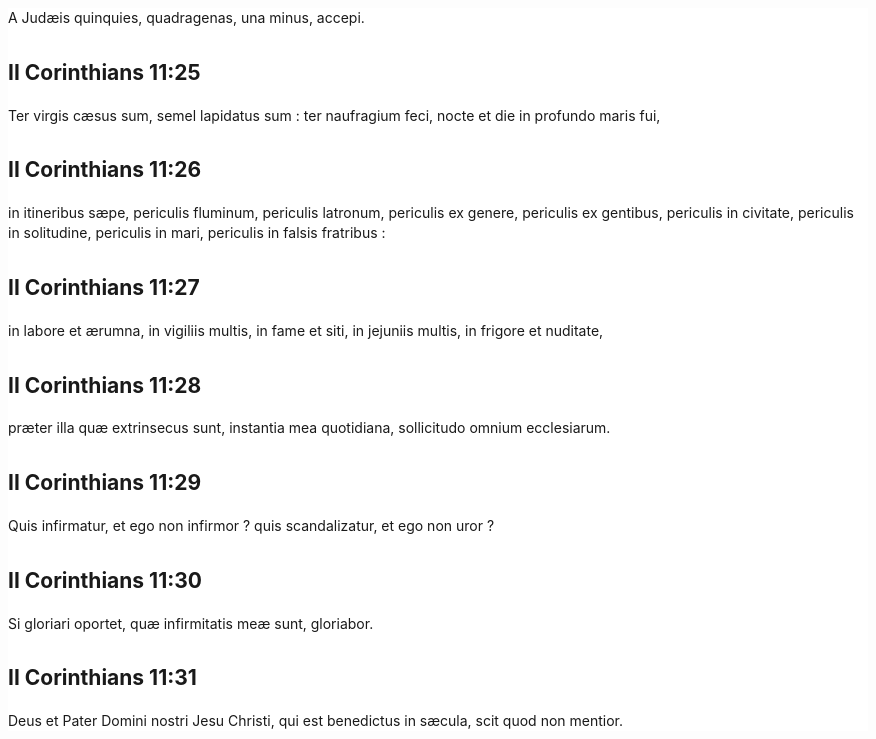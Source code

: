 A Judæis quinquies, quadragenas, una minus, accepi.


<a id="orgaa05944"></a>

## II Corinthians 11:25

Ter virgis cæsus sum, semel lapidatus sum : ter naufragium feci, nocte et die in profundo maris fui,


<a id="orgdfe496d"></a>

## II Corinthians 11:26

in itineribus sæpe, periculis fluminum, periculis latronum, periculis ex genere, periculis ex gentibus, periculis in civitate, periculis in solitudine, periculis in mari, periculis in falsis fratribus :


<a id="orgd6274f7"></a>

## II Corinthians 11:27

in labore et ærumna, in vigiliis multis, in fame et siti, in jejuniis multis, in frigore et nuditate,


<a id="orgf14aa0c"></a>

## II Corinthians 11:28

præter illa quæ extrinsecus sunt, instantia mea quotidiana, sollicitudo omnium ecclesiarum.


<a id="orga47a3cd"></a>

## II Corinthians 11:29

Quis infirmatur, et ego non infirmor ? quis scandalizatur, et ego non uror ?


<a id="org0384baf"></a>

## II Corinthians 11:30

Si gloriari oportet, quæ infirmitatis meæ sunt, gloriabor.


<a id="org68d9cbf"></a>

## II Corinthians 11:31

Deus et Pater Domini nostri Jesu Christi, qui est benedictus in sæcula, scit quod non mentior.


<a id="org8d5ce94"></a>
